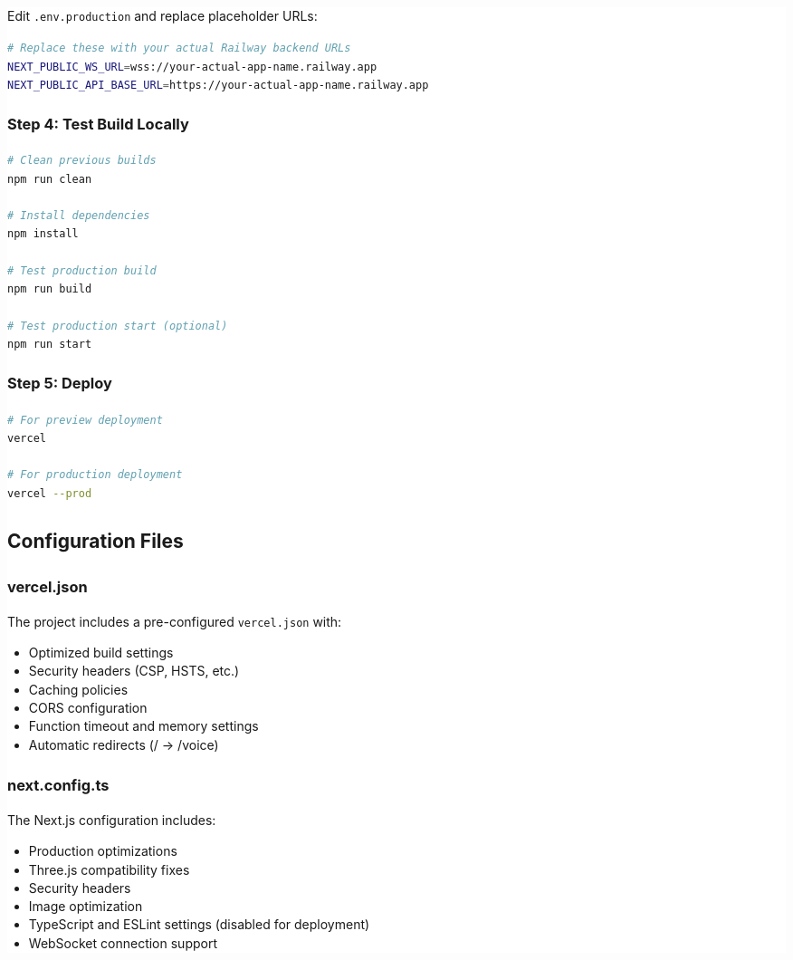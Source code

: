 Edit `.env.production` and replace placeholder URLs:

```bash
# Replace these with your actual Railway backend URLs
NEXT_PUBLIC_WS_URL=wss://your-actual-app-name.railway.app
NEXT_PUBLIC_API_BASE_URL=https://your-actual-app-name.railway.app
```

### Step 4: Test Build Locally

```bash
# Clean previous builds
npm run clean

# Install dependencies
npm install

# Test production build
npm run build

# Test production start (optional)
npm run start
```

### Step 5: Deploy

```bash
# For preview deployment
vercel

# For production deployment
vercel --prod
```

## Configuration Files

### vercel.json
The project includes a pre-configured `vercel.json` with:
- Optimized build settings
- Security headers (CSP, HSTS, etc.)
- Caching policies
- CORS configuration
- Function timeout and memory settings
- Automatic redirects (/ → /voice)

### next.config.ts
The Next.js configuration includes:
- Production optimizations
- Three.js compatibility fixes
- Security headers
- Image optimization
- TypeScript and ESLint settings (disabled for deployment)
- WebSocket connection support
